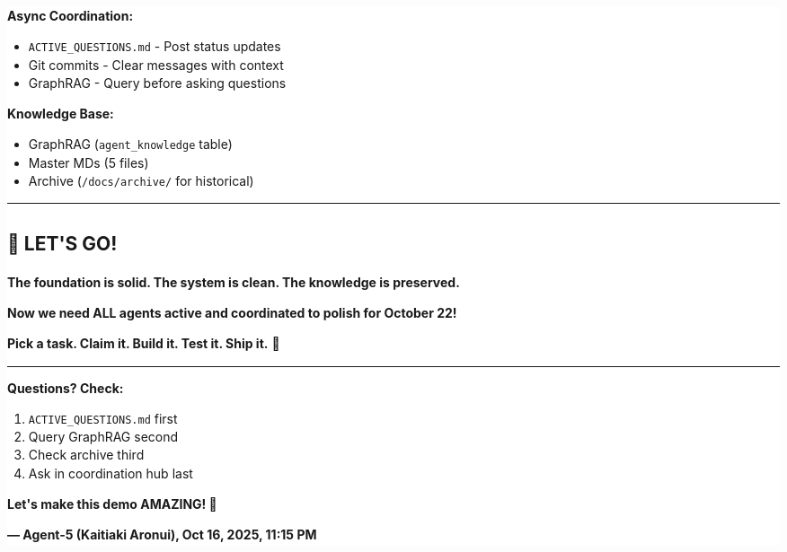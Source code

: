 **Async Coordination:**
- `ACTIVE_QUESTIONS.md` - Post status updates
- Git commits - Clear messages with context
- GraphRAG - Query before asking questions

**Knowledge Base:**
- GraphRAG (`agent_knowledge` table)
- Master MDs (5 files)
- Archive (`/docs/archive/` for historical)

---

## 🚀 LET'S GO!

**The foundation is solid. The system is clean. The knowledge is preserved.**

**Now we need ALL agents active and coordinated to polish for October 22!**

**Pick a task. Claim it. Build it. Test it. Ship it.** 🎉

---

**Questions? Check:**
1. `ACTIVE_QUESTIONS.md` first
2. Query GraphRAG second  
3. Check archive third
4. Ask in coordination hub last

**Let's make this demo AMAZING! 🌟**

**— Agent-5 (Kaitiaki Aronui), Oct 16, 2025, 11:15 PM**

